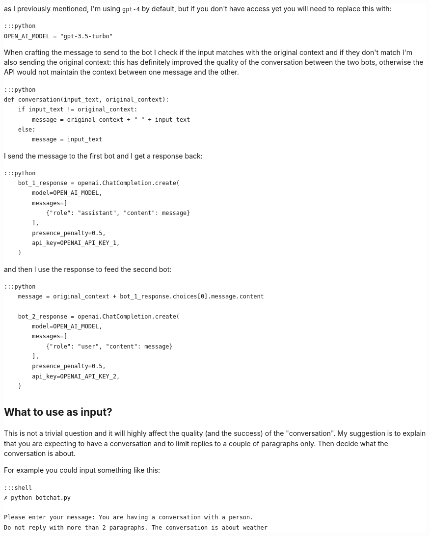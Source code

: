as I previously mentioned, I'm using `gpt-4` by default, but if you don't have access yet you will need to replace this with:

    :::python
    OPEN_AI_MODEL = "gpt-3.5-turbo"

When crafting the message to send to the bot I check if the input matches with the original context and if they don't match I'm also sending the original context: this has definitely improved the quality of the conversation between the two bots, otherwise the API would not maintain the context between one message and the other.

    :::python
    def conversation(input_text, original_context):
        if input_text != original_context:
            message = original_context + " " + input_text
        else:
            message = input_text

I send the message to the first bot and I get a response back:

    :::python
        bot_1_response = openai.ChatCompletion.create(
            model=OPEN_AI_MODEL,
            messages=[
                {"role": "assistant", "content": message}
            ],
            presence_penalty=0.5,
            api_key=OPENAI_API_KEY_1,
        )

and then I use the response to feed the second bot:

    :::python
        message = original_context + bot_1_response.choices[0].message.content

        bot_2_response = openai.ChatCompletion.create(
            model=OPEN_AI_MODEL,
            messages=[
                {"role": "user", "content": message}
            ],
            presence_penalty=0.5,
            api_key=OPENAI_API_KEY_2,
        )

## What to use as input?

This is not a trivial question and it will highly affect the quality (and the success) of the "conversation". My suggestion is to explain that you are expecting to have a conversation and to limit replies to a couple of paragraphs only. Then decide what the conversation is about.

For example you could input something like this:

    :::shell
    ✗ python botchat.py

    Please enter your message: You are having a conversation with a person.
    Do not reply with more than 2 paragraphs. The conversation is about weather
